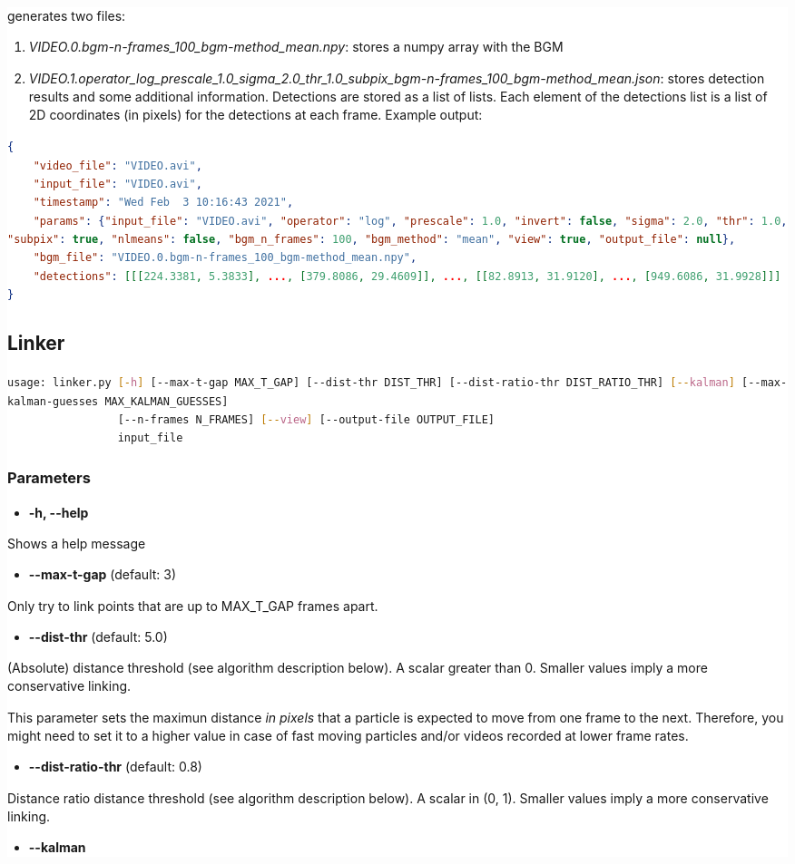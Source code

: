 generates two files:

1. *VIDEO.0.bgm-n-frames_100_bgm-method_mean.npy*: stores a numpy array with the BGM

1. *VIDEO.1.operator_log_prescale_1.0_sigma_2.0_thr_1.0_subpix_bgm-n-frames_100_bgm-method_mean.json*: stores detection results and some additional information. Detections are stored as a list of lists. Each element of the detections list is a list of 2D coordinates (in pixels) for the detections at each frame. Example output:

```json
{
	"video_file": "VIDEO.avi",
	"input_file": "VIDEO.avi",
	"timestamp": "Wed Feb  3 10:16:43 2021",
	"params": {"input_file": "VIDEO.avi", "operator": "log", "prescale": 1.0, "invert": false, "sigma": 2.0, "thr": 1.0, "subpix": true, "nlmeans": false, "bgm_n_frames": 100, "bgm_method": "mean", "view": true, "output_file": null},
	"bgm_file": "VIDEO.0.bgm-n-frames_100_bgm-method_mean.npy",
	"detections": [[[224.3381, 5.3833], ..., [379.8086, 29.4609]], ..., [[82.8913, 31.9120], ..., [949.6086, 31.9928]]]
}
```


## Linker

```sh
usage: linker.py [-h] [--max-t-gap MAX_T_GAP] [--dist-thr DIST_THR] [--dist-ratio-thr DIST_RATIO_THR] [--kalman] [--max-kalman-guesses MAX_KALMAN_GUESSES]
                 [--n-frames N_FRAMES] [--view] [--output-file OUTPUT_FILE]
                 input_file
```

### Parameters

* **-h, --help**

Shows a help message

* **--max-t-gap** (default: 3)

Only try to link points that are up to MAX_T_GAP frames apart.

* **--dist-thr** (default: 5.0)

(Absolute) distance threshold (see algorithm description below). A scalar greater than 0. Smaller values imply a more conservative linking.

This parameter sets the maximun distance *in pixels* that a particle is expected to move from one frame to the next. Therefore, you might need to set it to a higher value in case of fast moving particles and/or videos recorded at lower frame rates.

* **--dist-ratio-thr** (default: 0.8)

Distance ratio distance threshold (see algorithm description below). A scalar in (0, 1). Smaller values imply a more conservative linking.

* **--kalman**
